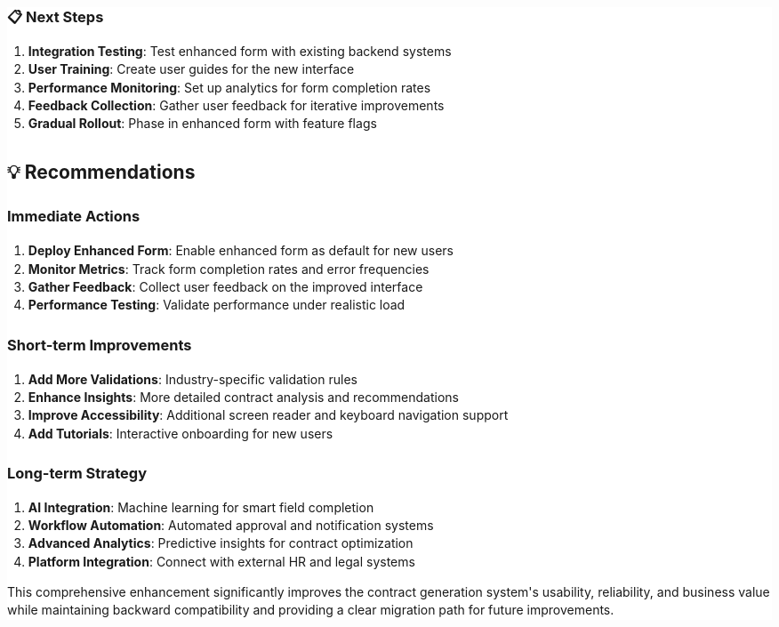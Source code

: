 ### 📋 Next Steps
1. **Integration Testing**: Test enhanced form with existing backend systems
2. **User Training**: Create user guides for the new interface
3. **Performance Monitoring**: Set up analytics for form completion rates
4. **Feedback Collection**: Gather user feedback for iterative improvements
5. **Gradual Rollout**: Phase in enhanced form with feature flags

## 💡 Recommendations

### Immediate Actions
1. **Deploy Enhanced Form**: Enable enhanced form as default for new users
2. **Monitor Metrics**: Track form completion rates and error frequencies
3. **Gather Feedback**: Collect user feedback on the improved interface
4. **Performance Testing**: Validate performance under realistic load

### Short-term Improvements
1. **Add More Validations**: Industry-specific validation rules
2. **Enhance Insights**: More detailed contract analysis and recommendations
3. **Improve Accessibility**: Additional screen reader and keyboard navigation support
4. **Add Tutorials**: Interactive onboarding for new users

### Long-term Strategy
1. **AI Integration**: Machine learning for smart field completion
2. **Workflow Automation**: Automated approval and notification systems
3. **Advanced Analytics**: Predictive insights for contract optimization
4. **Platform Integration**: Connect with external HR and legal systems

This comprehensive enhancement significantly improves the contract generation system's usability, reliability, and business value while maintaining backward compatibility and providing a clear migration path for future improvements.
